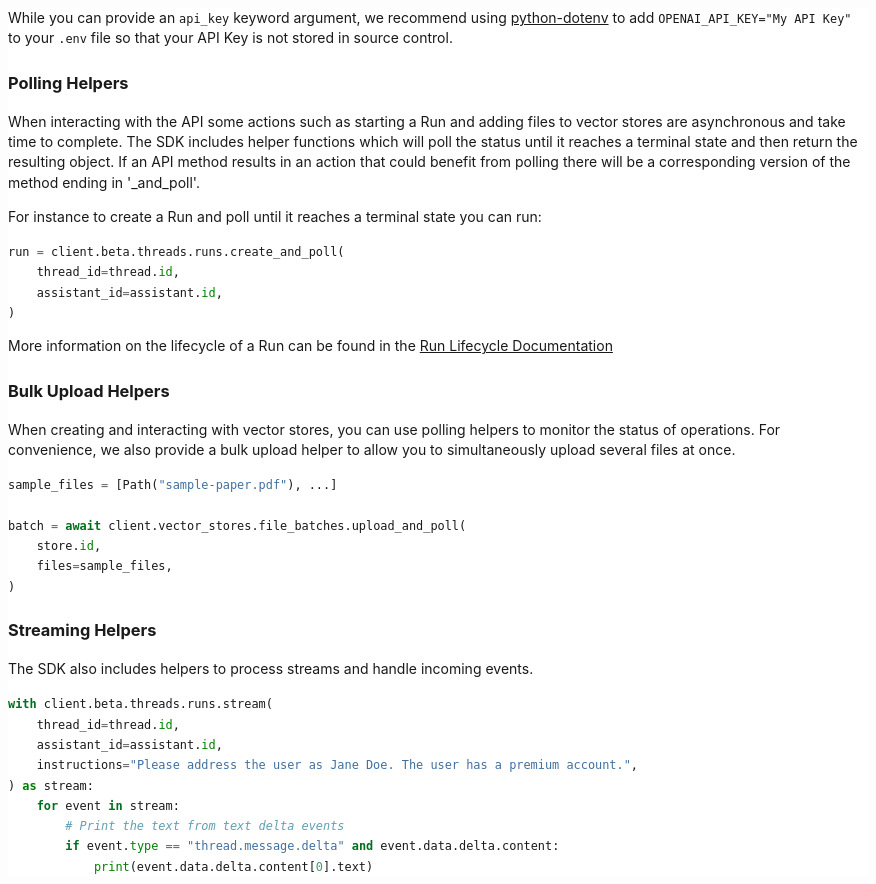 While you can provide an `api_key` keyword argument,
we recommend using [python-dotenv](https://pypi.org/project/python-dotenv/)
to add `OPENAI_API_KEY="My API Key"` to your `.env` file
so that your API Key is not stored in source control.

### Polling Helpers

When interacting with the API some actions such as starting a Run and adding files to vector stores are asynchronous and take time to complete. The SDK includes
helper functions which will poll the status until it reaches a terminal state and then return the resulting object.
If an API method results in an action that could benefit from polling there will be a corresponding version of the
method ending in '\_and_poll'.

For instance to create a Run and poll until it reaches a terminal state you can run:

```python
run = client.beta.threads.runs.create_and_poll(
    thread_id=thread.id,
    assistant_id=assistant.id,
)
```

More information on the lifecycle of a Run can be found in the [Run Lifecycle Documentation](https://platform.openai.com/docs/assistants/how-it-works/run-lifecycle)

### Bulk Upload Helpers

When creating and interacting with vector stores, you can use polling helpers to monitor the status of operations.
For convenience, we also provide a bulk upload helper to allow you to simultaneously upload several files at once.

```python
sample_files = [Path("sample-paper.pdf"), ...]

batch = await client.vector_stores.file_batches.upload_and_poll(
    store.id,
    files=sample_files,
)
```

### Streaming Helpers

The SDK also includes helpers to process streams and handle incoming events.

```python
with client.beta.threads.runs.stream(
    thread_id=thread.id,
    assistant_id=assistant.id,
    instructions="Please address the user as Jane Doe. The user has a premium account.",
) as stream:
    for event in stream:
        # Print the text from text delta events
        if event.type == "thread.message.delta" and event.data.delta.content:
            print(event.data.delta.content[0].text)
```
